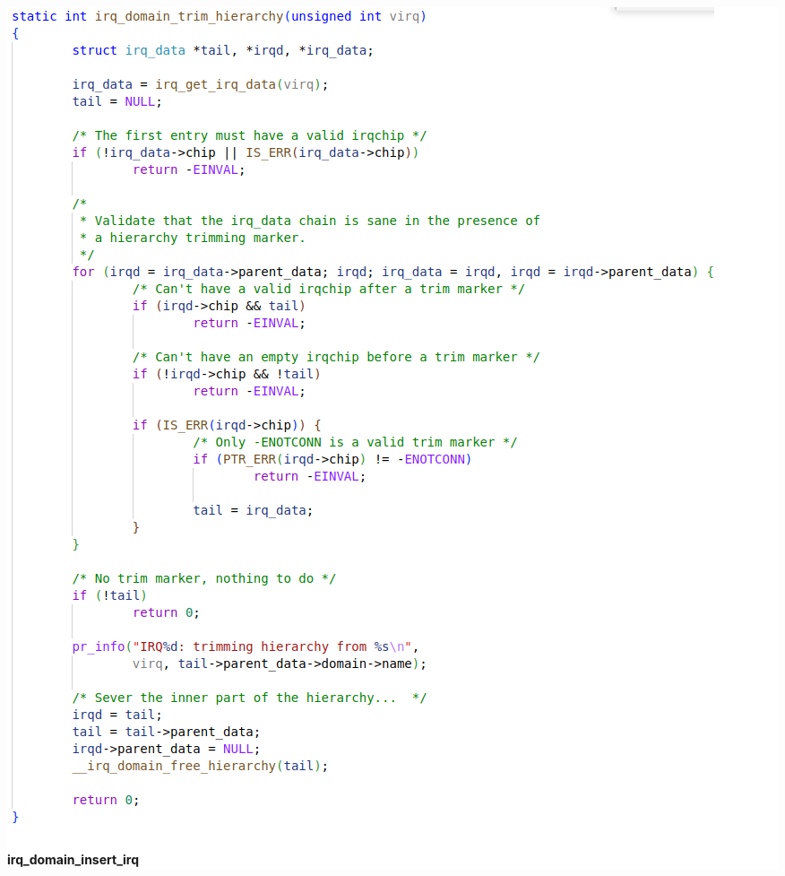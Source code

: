![image-20240808191948340](./.16_interrupt_handler/image-20240808191948340.png)

#### irq_domain_insert_irq
